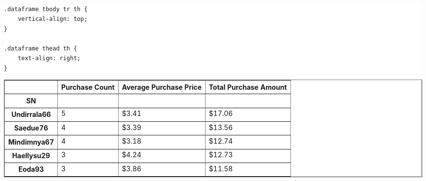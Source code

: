     .dataframe tbody tr th {
        vertical-align: top;
    }

    .dataframe thead th {
        text-align: right;
    }
</style>
<table border="1" class="dataframe">
  <thead>
    <tr style="text-align: right;">
      <th></th>
      <th>Purchase Count</th>
      <th>Average Purchase Price</th>
      <th>Total Purchase Amount</th>
    </tr>
    <tr>
      <th>SN</th>
      <th></th>
      <th></th>
      <th></th>
    </tr>
  </thead>
  <tbody>
    <tr>
      <th>Undirrala66</th>
      <td>5</td>
      <td>$3.41</td>
      <td>$17.06</td>
    </tr>
    <tr>
      <th>Saedue76</th>
      <td>4</td>
      <td>$3.39</td>
      <td>$13.56</td>
    </tr>
    <tr>
      <th>Mindimnya67</th>
      <td>4</td>
      <td>$3.18</td>
      <td>$12.74</td>
    </tr>
    <tr>
      <th>Haellysu29</th>
      <td>3</td>
      <td>$4.24</td>
      <td>$12.73</td>
    </tr>
    <tr>
      <th>Eoda93</th>
      <td>3</td>
      <td>$3.86</td>
      <td>$11.58</td>
    </tr>
  </tbody>
</table>
</div>
